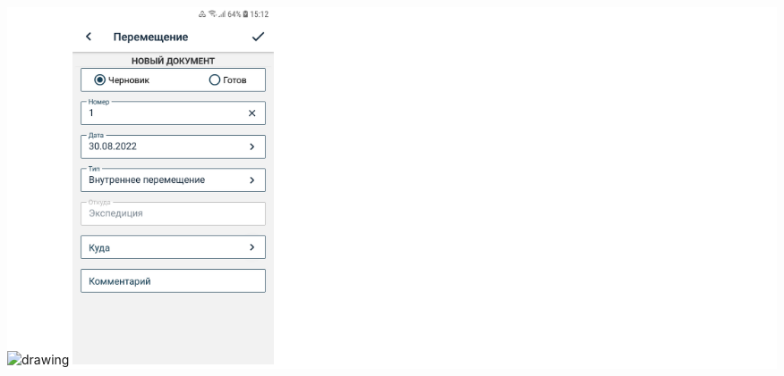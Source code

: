 <img src="img/3.Docs/3.AddDocTypes_AS.jpg" alt="drawing" height="400"/> <img src="img/3.Docs/3.MovementAdd.jpg" alt="drawing" height="400"/>